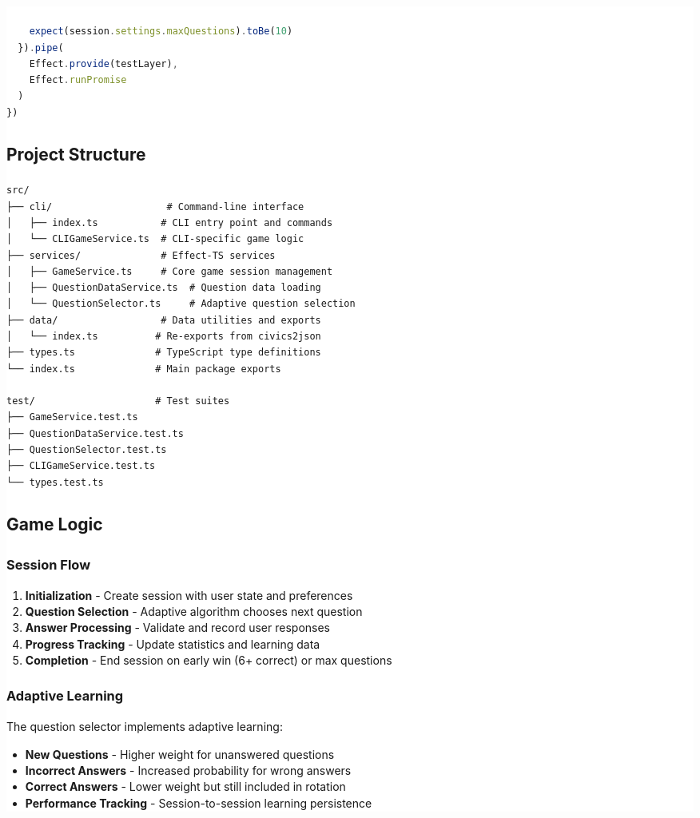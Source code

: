 ```typescript
    
    expect(session.settings.maxQuestions).toBe(10)
  }).pipe(
    Effect.provide(testLayer),
    Effect.runPromise
  )
})
```

## Project Structure

```
src/
├── cli/                    # Command-line interface
│   ├── index.ts           # CLI entry point and commands
│   └── CLIGameService.ts  # CLI-specific game logic
├── services/              # Effect-TS services
│   ├── GameService.ts     # Core game session management
│   ├── QuestionDataService.ts  # Question data loading
│   └── QuestionSelector.ts     # Adaptive question selection
├── data/                  # Data utilities and exports
│   └── index.ts          # Re-exports from civics2json
├── types.ts              # TypeScript type definitions
└── index.ts              # Main package exports

test/                     # Test suites
├── GameService.test.ts
├── QuestionDataService.test.ts
├── QuestionSelector.test.ts
├── CLIGameService.test.ts
└── types.test.ts
```

## Game Logic

### Session Flow

1. **Initialization** - Create session with user state and preferences
2. **Question Selection** - Adaptive algorithm chooses next question
3. **Answer Processing** - Validate and record user responses
4. **Progress Tracking** - Update statistics and learning data
5. **Completion** - End session on early win (6+ correct) or max questions

### Adaptive Learning

The question selector implements adaptive learning:

- **New Questions** - Higher weight for unanswered questions
- **Incorrect Answers** - Increased probability for wrong answers
- **Correct Answers** - Lower weight but still included in rotation
- **Performance Tracking** - Session-to-session learning persistence
